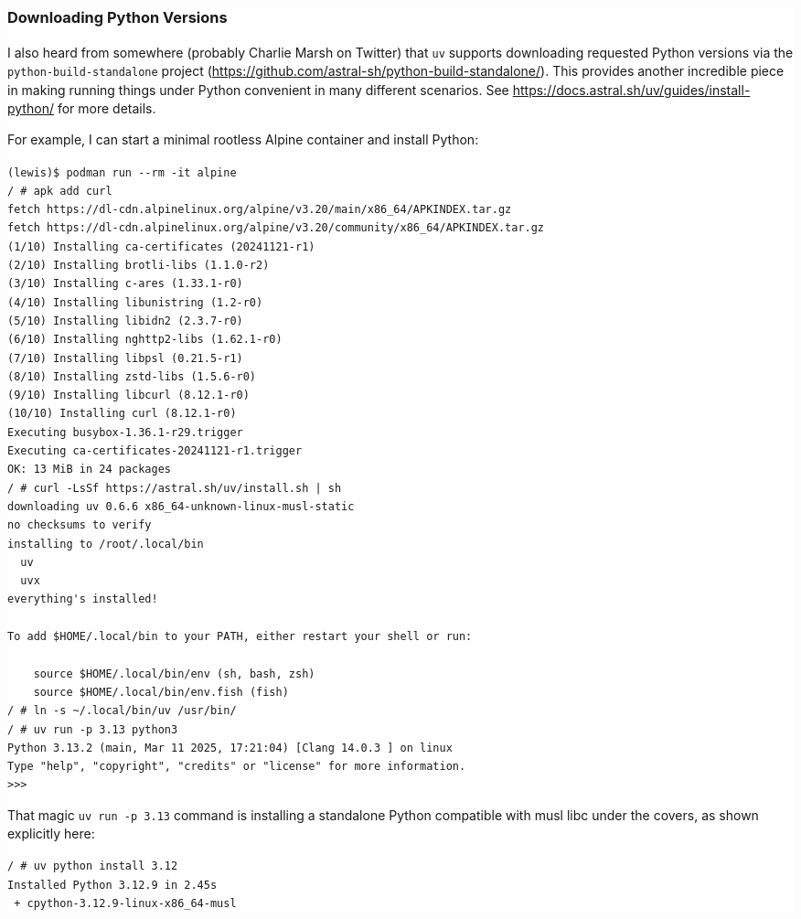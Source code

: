 ### Downloading Python Versions

I also heard from somewhere (probably Charlie Marsh on Twitter) that `uv` supports downloading requested Python versions via the `python-build-standalone` project (<https://github.com/astral-sh/python-build-standalone/>).
This provides another incredible piece in making running things under Python convenient in many different scenarios.
See <https://docs.astral.sh/uv/guides/install-python/> for more details.

For example, I can start a minimal rootless Alpine container and install Python:
```
(lewis)$ podman run --rm -it alpine
/ # apk add curl
fetch https://dl-cdn.alpinelinux.org/alpine/v3.20/main/x86_64/APKINDEX.tar.gz
fetch https://dl-cdn.alpinelinux.org/alpine/v3.20/community/x86_64/APKINDEX.tar.gz
(1/10) Installing ca-certificates (20241121-r1)
(2/10) Installing brotli-libs (1.1.0-r2)
(3/10) Installing c-ares (1.33.1-r0)
(4/10) Installing libunistring (1.2-r0)
(5/10) Installing libidn2 (2.3.7-r0)
(6/10) Installing nghttp2-libs (1.62.1-r0)
(7/10) Installing libpsl (0.21.5-r1)
(8/10) Installing zstd-libs (1.5.6-r0)
(9/10) Installing libcurl (8.12.1-r0)
(10/10) Installing curl (8.12.1-r0)
Executing busybox-1.36.1-r29.trigger
Executing ca-certificates-20241121-r1.trigger
OK: 13 MiB in 24 packages
/ # curl -LsSf https://astral.sh/uv/install.sh | sh
downloading uv 0.6.6 x86_64-unknown-linux-musl-static
no checksums to verify
installing to /root/.local/bin
  uv
  uvx
everything's installed!

To add $HOME/.local/bin to your PATH, either restart your shell or run:

    source $HOME/.local/bin/env (sh, bash, zsh)
    source $HOME/.local/bin/env.fish (fish)
/ # ln -s ~/.local/bin/uv /usr/bin/
/ # uv run -p 3.13 python3
Python 3.13.2 (main, Mar 11 2025, 17:21:04) [Clang 14.0.3 ] on linux
Type "help", "copyright", "credits" or "license" for more information.
>>>
```

That magic `uv run -p 3.13` command is installing a standalone Python compatible with musl libc under the covers, as shown explicitly here:
```
/ # uv python install 3.12
Installed Python 3.12.9 in 2.45s
 + cpython-3.12.9-linux-x86_64-musl
```
